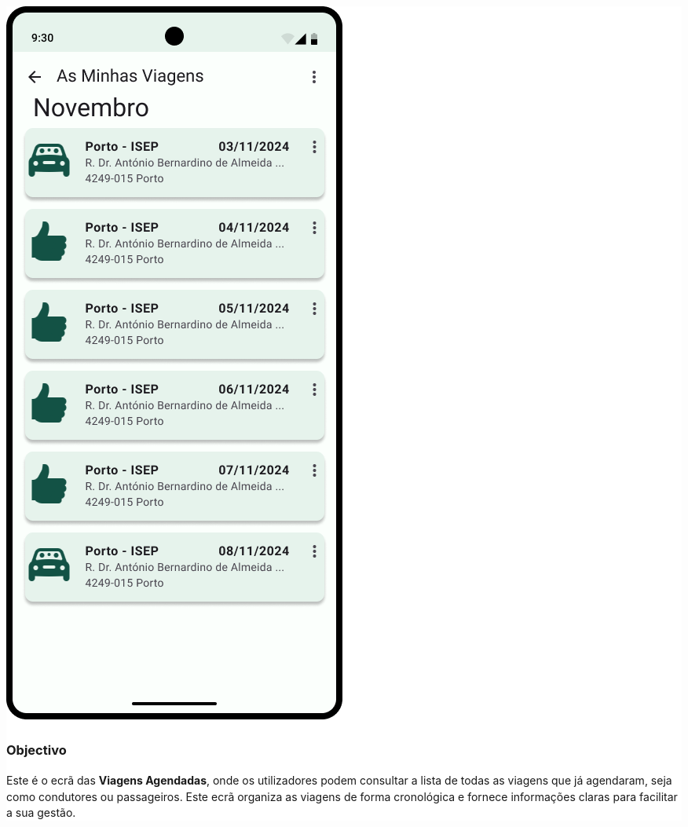 ![3 - As minhas viagens agendadas.png](Assets/3%20-%20As%20minhas%20viagens%20agendadas.png)

### Objectivo
Este é o ecrã das **Viagens Agendadas**, onde os utilizadores podem consultar a lista de todas as viagens que já agendaram, seja como condutores ou passageiros. Este ecrã organiza as viagens de forma cronológica e fornece informações claras para facilitar a sua gestão.
